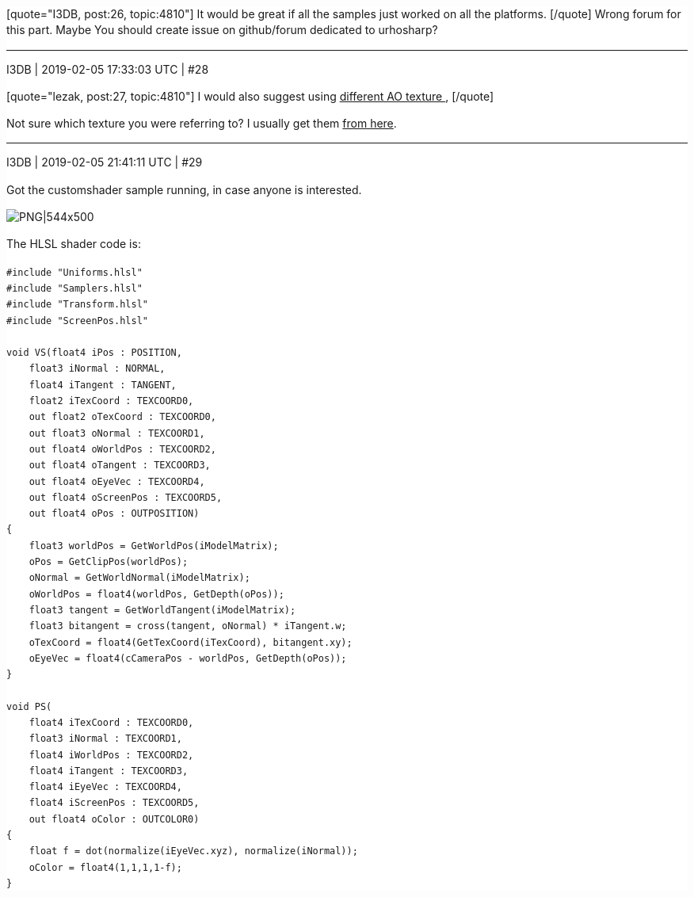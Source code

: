 [quote="I3DB, post:26, topic:4810"]
It would be great if all the samples just worked on all the platforms.
[/quote]
Wrong forum for this part. Maybe You should create issue on github/forum dedicated to urhosharp?

-------------------------

I3DB | 2019-02-05 17:33:03 UTC | #28

[quote="lezak, post:27, topic:4810"]
I would also suggest using [ different AO texture ](https://earthobservatory.nasa.gov/features/NightLights),
[/quote]

Not sure which texture you were referring to? I usually get them [from here](https://visibleearth.nasa.gov/view_cat.php?categoryID=1484).

-------------------------

I3DB | 2019-02-05 21:41:11 UTC | #29

Got the customshader sample running, in case anyone is interested.

![PNG|544x500](upload://pBBLHQNdQRgeXnUNItLXi8By6Qa.jpeg) 

The HLSL shader code is:
```
#include "Uniforms.hlsl"
#include "Samplers.hlsl"
#include "Transform.hlsl"
#include "ScreenPos.hlsl"

void VS(float4 iPos : POSITION,
	float3 iNormal : NORMAL,
	float4 iTangent : TANGENT,
	float2 iTexCoord : TEXCOORD0,
	out float2 oTexCoord : TEXCOORD0,
	out float3 oNormal : TEXCOORD1,
	out float4 oWorldPos : TEXCOORD2,
	out float4 oTangent : TEXCOORD3,
	out float4 oEyeVec : TEXCOORD4,
	out float4 oScreenPos : TEXCOORD5,
	out float4 oPos : OUTPOSITION)
{
	float3 worldPos = GetWorldPos(iModelMatrix);
	oPos = GetClipPos(worldPos);
	oNormal = GetWorldNormal(iModelMatrix);
	oWorldPos = float4(worldPos, GetDepth(oPos));
	float3 tangent = GetWorldTangent(iModelMatrix);
	float3 bitangent = cross(tangent, oNormal) * iTangent.w;
	oTexCoord = float4(GetTexCoord(iTexCoord), bitangent.xy);
	oEyeVec = float4(cCameraPos - worldPos, GetDepth(oPos));
}

void PS(
	float4 iTexCoord : TEXCOORD0,
	float3 iNormal : TEXCOORD1,
	float4 iWorldPos : TEXCOORD2,
	float4 iTangent : TEXCOORD3,
	float4 iEyeVec : TEXCOORD4,
	float4 iScreenPos : TEXCOORD5,
	out float4 oColor : OUTCOLOR0)
{
	float f = dot(normalize(iEyeVec.xyz), normalize(iNormal));
	oColor = float4(1,1,1,1-f);
}
```